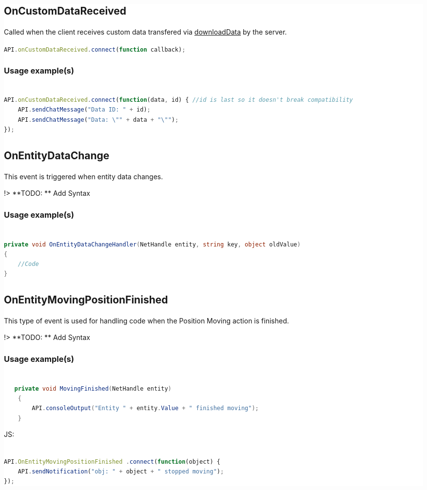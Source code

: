 
## OnCustomDataReceived

Called when the client receives custom data transfered via [downloadData]() by the server.


```javascript
API.onCustomDataReceived.connect(function callback);
```
### Usage example(s)
```javascript

API.onCustomDataReceived.connect(function(data, id) { //id is last so it doesn't break compatibility
    API.sendChatMessage("Data ID: " + id);
    API.sendChatMessage("Data: \"" + data + "\"");
});

```


## OnEntityDataChange
This event is triggered when entity data changes.


!> **TODO: ** Add Syntax
### Usage example(s)
```csharp

private void OnEntityDataChangeHandler(NetHandle entity, string key, object oldValue)
{
    //Code
}

```


## OnEntityMovingPositionFinished

This type of event is used for handling code when the Position Moving action is finished.


!> **TODO: ** Add Syntax
### Usage example(s)
```csharp

   private void MovingFinished(NetHandle entity)
    {
        API.consoleOutput("Entity " + entity.Value + " finished moving");
    }

```

JS:
```javascript

API.OnEntityMovingPositionFinished .connect(function(object) {
    API.sendNotification("obj: " + object + " stopped moving");
});

```
